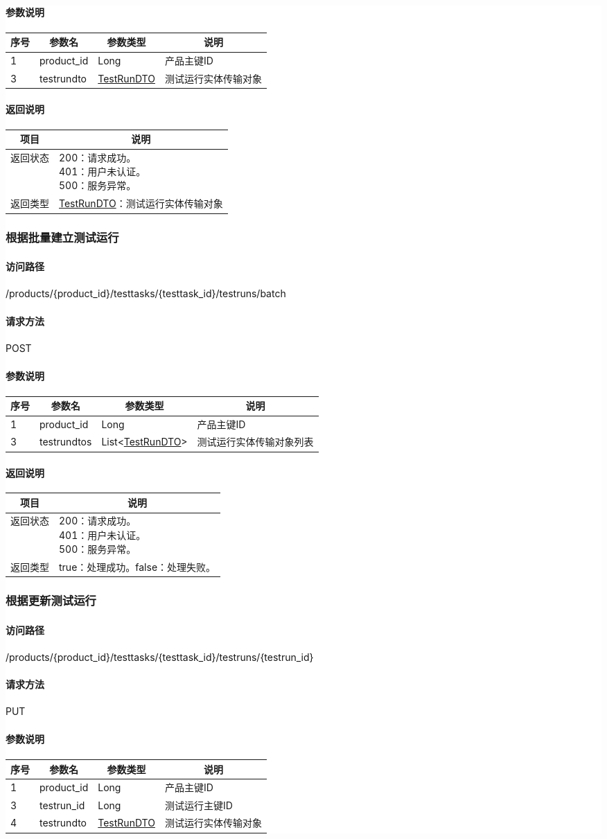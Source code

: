 #### 参数说明
| 序号 | 参数名 | 参数类型 | 说明 |
| ---- | ---- | ---- | ---- |
| 1 | product_id | Long | 产品主键ID |/r/n| 2 | testtask_id | Long | 测试版本主键ID |
| 3 | testrundto | [TestRunDTO](#TestRunDTO) | 测试运行实体传输对象 |

#### 返回说明
| 项目 | 说明 |
| ---- | ---- |
| 返回状态 | 200：请求成功。<br>401：用户未认证。<br>500：服务异常。 |
| 返回类型 | [TestRunDTO](#TestRunDTO)：测试运行实体传输对象 |

### 根据批量建立测试运行
#### 访问路径
/products/{product_id}/testtasks/{testtask_id}/testruns/batch

#### 请求方法
POST

#### 参数说明
| 序号 | 参数名 | 参数类型 | 说明 |
| ---- | ---- | ---- | ---- |
| 1 | product_id | Long | 产品主键ID |/r/n| 2 | testtask_id | Long | 测试版本主键ID |
| 3 | testrundtos | List<[TestRunDTO](#TestRunDTO)> | 测试运行实体传输对象列表 |

#### 返回说明
| 项目 | 说明 |
| ---- | ---- |
| 返回状态 | 200：请求成功。<br>401：用户未认证。<br>500：服务异常。 |
| 返回类型 | true：处理成功。false：处理失败。 |

### 根据更新测试运行
#### 访问路径
/products/{product_id}/testtasks/{testtask_id}/testruns/{testrun_id}

#### 请求方法
PUT

#### 参数说明
| 序号 | 参数名 | 参数类型 | 说明 |
| ---- | ---- | ---- | ---- |
| 1 | product_id | Long | 产品主键ID |/r/n| 2 | testtask_id | Long | 测试版本主键ID |
| 3 | testrun_id | Long | 测试运行主键ID |
| 4 | testrundto | [TestRunDTO](#TestRunDTO) | 测试运行实体传输对象 |
